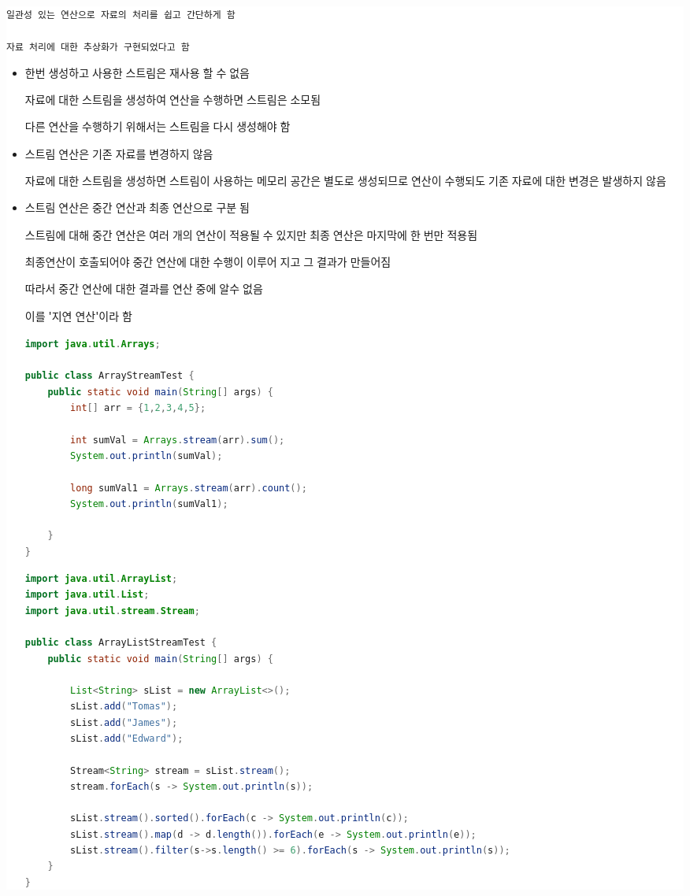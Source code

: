     일관성 있는 연산으로 자료의 처리를 쉽고 간단하게 함
    
    자료 처리에 대한 추상화가 구현되었다고 함
    
- 한번 생성하고 사용한 스트림은 재사용 할 수 없음
    
    자료에 대한 스트림을 생성하여 연산을 수행하면 스트림은 소모됨
    
    다른 연산을 수행하기 위해서는 스트림을 다시 생성해야 함
    
- 스트림 연산은 기존 자료를 변경하지 않음
    
    자료에 대한 스트림을 생성하면 스트림이 사용하는 메모리 공간은 별도로 생성되므로 연산이 수행되도 기존 자료에 대한 변경은 발생하지 않음
    
- 스트림 연산은 중간 연산과 최종 연산으로 구분 됨
    
    스트림에 대해 중간 연산은 여러 개의 연산이 적용될 수 있지만 최종 연산은 마지막에 한 번만 적용됨
    
    최종연산이 호출되어야 중간 연산에 대한 수행이 이루어 지고 그 결과가 만들어짐
    
    따라서 중간 연산에 대한 결과를 연산 중에 알수 없음
    
    이를 '지연 연산'이라 함
    
    ```Java
    import java.util.Arrays;
    
    public class ArrayStreamTest {
        public static void main(String[] args) {
            int[] arr = {1,2,3,4,5};
    
            int sumVal = Arrays.stream(arr).sum();
            System.out.println(sumVal);
    
            long sumVal1 = Arrays.stream(arr).count();
            System.out.println(sumVal1);
    
        }
    }
    ```
    
    ```Java
    import java.util.ArrayList;
    import java.util.List;
    import java.util.stream.Stream;
    
    public class ArrayListStreamTest {
        public static void main(String[] args) {
    
            List<String> sList = new ArrayList<>();
            sList.add("Tomas");
            sList.add("James");
            sList.add("Edward");
    
            Stream<String> stream = sList.stream();
            stream.forEach(s -> System.out.println(s));
    
            sList.stream().sorted().forEach(c -> System.out.println(c));
            sList.stream().map(d -> d.length()).forEach(e -> System.out.println(e));
            sList.stream().filter(s->s.length() >= 6).forEach(s -> System.out.println(s));
        }
    }
    ```
    